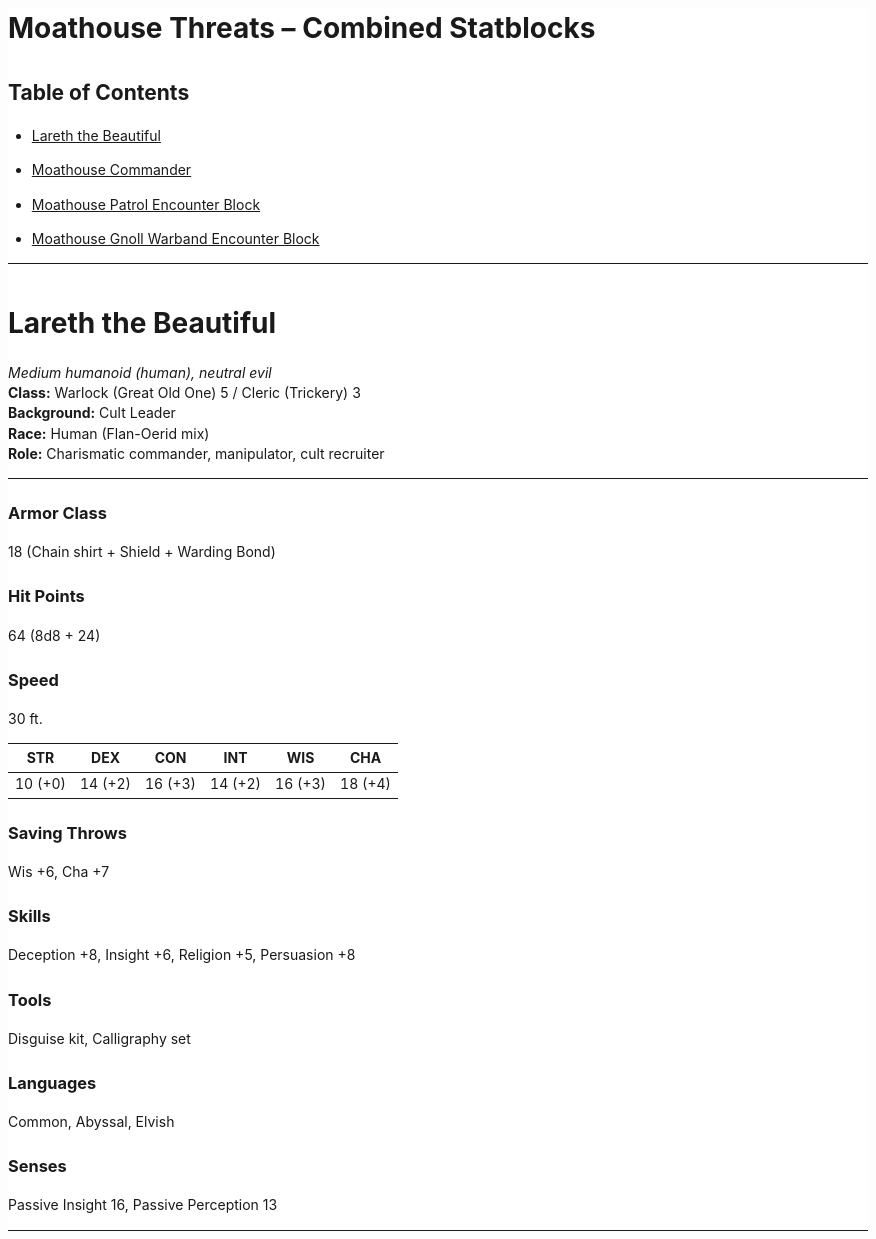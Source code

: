 # Moathouse Threats – Combined Statblocks

## Table of Contents

- [Lareth the Beautiful](#lareth-the-beautiful)

- [Moathouse Commander](#moathouse-commander)

- [Moathouse Patrol Encounter Block](#moathouse-patrol-encounter-block)

- [Moathouse Gnoll Warband Encounter Block](#moathouse-gnoll-warband-encounter-block)

---


# Lareth the Beautiful

*Medium humanoid (human), neutral evil*  
**Class:** Warlock (Great Old One) 5 / Cleric (Trickery) 3  
**Background:** Cult Leader  
**Race:** Human (Flan-Oerid mix)  
**Role:** Charismatic commander, manipulator, cult recruiter

---

### Armor Class  
18 (Chain shirt + Shield + Warding Bond)

### Hit Points  
64 (8d8 + 24)

### Speed  
30 ft.

| STR | DEX | CON | INT | WIS | CHA |
|-----|-----|-----|-----|-----|-----|
| 10 (+0) | 14 (+2) | 16 (+3) | 14 (+2) | 16 (+3) | 18 (+4) |

### Saving Throws  
Wis +6, Cha +7  
### Skills  
Deception +8, Insight +6, Religion +5, Persuasion +8  
### Tools  
Disguise kit, Calligraphy set  
### Languages  
Common, Abyssal, Elvish  
### Senses  
Passive Insight 16, Passive Perception 13

---